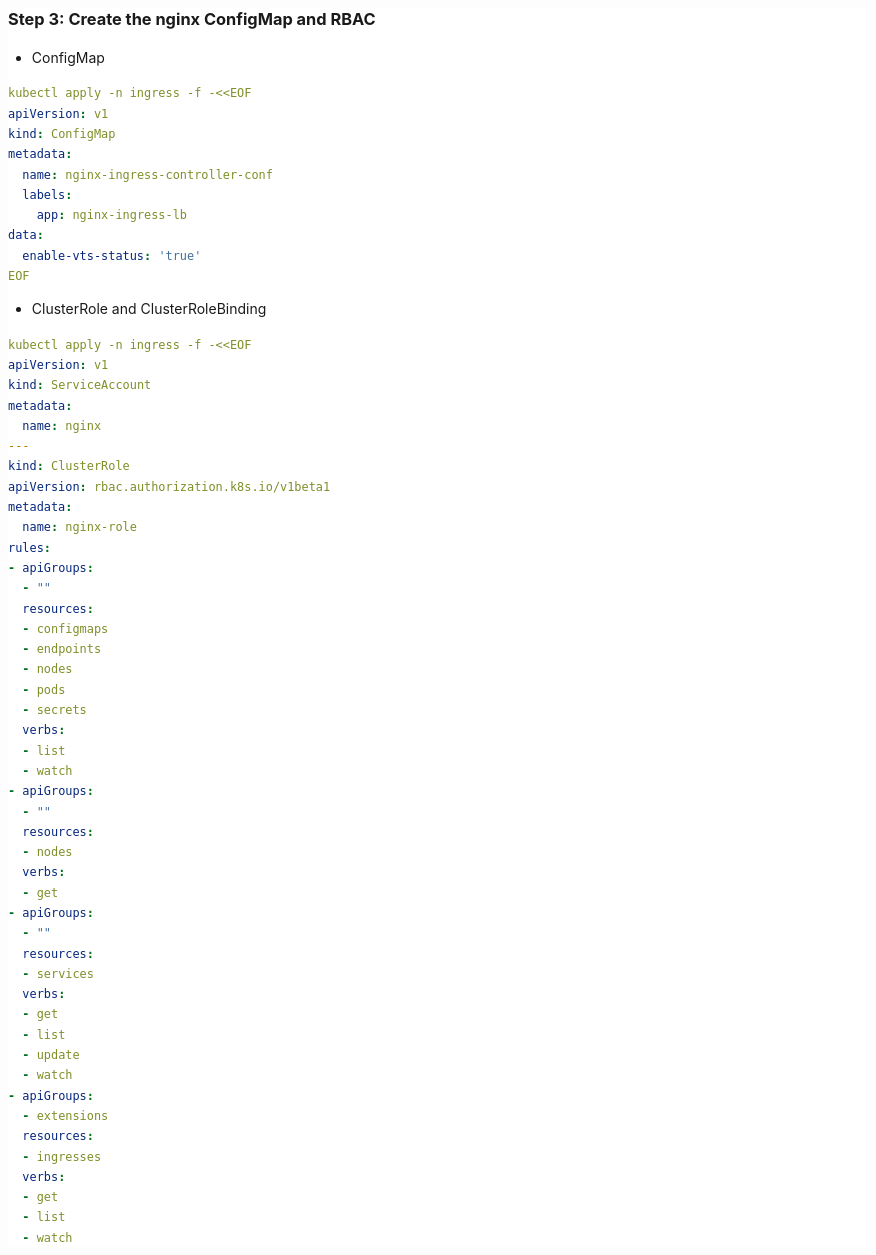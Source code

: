 ### **Step 3**: Create the nginx ConfigMap and RBAC

- ConfigMap

```yaml
kubectl apply -n ingress -f -<<EOF
apiVersion: v1
kind: ConfigMap
metadata:
  name: nginx-ingress-controller-conf
  labels:
    app: nginx-ingress-lb
data:
  enable-vts-status: 'true'
EOF
```

- ClusterRole and ClusterRoleBinding

```yaml
kubectl apply -n ingress -f -<<EOF
apiVersion: v1
kind: ServiceAccount
metadata:
  name: nginx
---
kind: ClusterRole
apiVersion: rbac.authorization.k8s.io/v1beta1
metadata:
  name: nginx-role
rules:
- apiGroups:
  - ""
  resources:
  - configmaps
  - endpoints
  - nodes
  - pods
  - secrets
  verbs:
  - list
  - watch
- apiGroups:
  - ""
  resources:
  - nodes
  verbs:
  - get
- apiGroups:
  - ""
  resources:
  - services
  verbs:
  - get
  - list
  - update
  - watch
- apiGroups:
  - extensions
  resources:
  - ingresses
  verbs:
  - get
  - list
  - watch
```